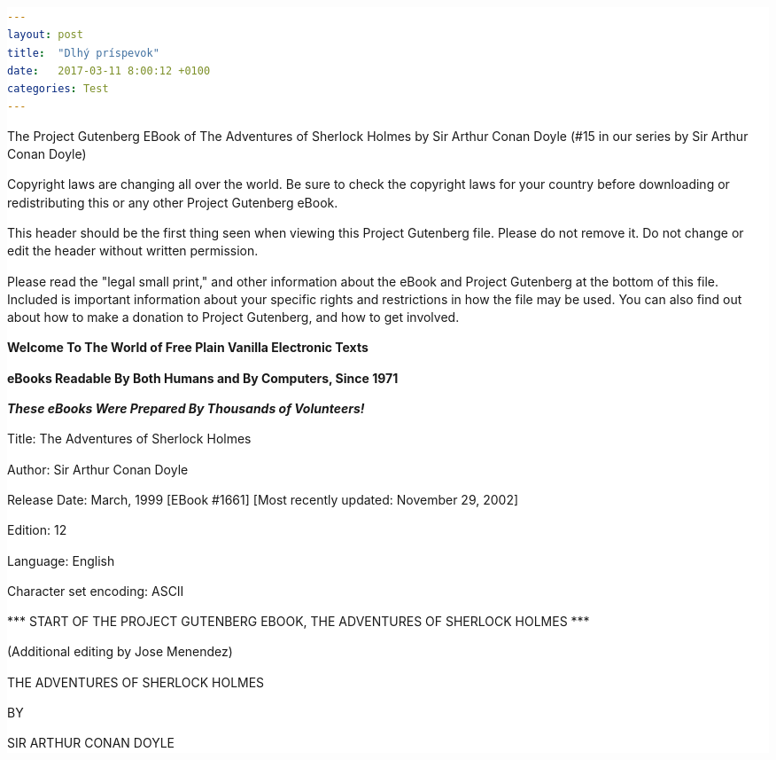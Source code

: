 ```yaml
---
layout: post
title:  "Dlhý príspevok"
date:   2017-03-11 8:00:12 +0100
categories: Test
---
```

The Project Gutenberg EBook of The Adventures of Sherlock Holmes
by Sir Arthur Conan Doyle
(#15 in our series by Sir Arthur Conan Doyle)

Copyright laws are changing all over the world. Be sure to check the
copyright laws for your country before downloading or redistributing
this or any other Project Gutenberg eBook.

This header should be the first thing seen when viewing this Project
Gutenberg file.  Please do not remove it.  Do not change or edit the
header without written permission.

Please read the "legal small print," and other information about the
eBook and Project Gutenberg at the bottom of this file.  Included is
important information about your specific rights and restrictions in
how the file may be used.  You can also find out about how to make a
donation to Project Gutenberg, and how to get involved.


**Welcome To The World of Free Plain Vanilla Electronic Texts**

**eBooks Readable By Both Humans and By Computers, Since 1971**

*****These eBooks Were Prepared By Thousands of Volunteers!*****


Title: The Adventures of Sherlock Holmes

Author: Sir Arthur Conan Doyle

Release Date: March, 1999  [EBook #1661]
[Most recently updated: November 29, 2002]

Edition: 12

Language: English

Character set encoding: ASCII

*** START OF THE PROJECT GUTENBERG EBOOK, THE ADVENTURES OF SHERLOCK HOLMES ***




(Additional editing by Jose Menendez)



THE ADVENTURES OF
SHERLOCK HOLMES

BY

SIR ARTHUR CONAN DOYLE
